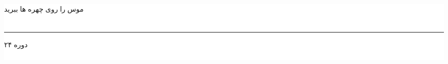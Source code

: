 <area coords="246,103,238,100,237,81,255,81,255,99" onmouseover="ch23('سید علی طباطبایی')" shape="poly"/> <area coords="231,138,221,128,226,109,245,115,242,131" onmouseover="ch23('آرمان کریمی')" shape="poly"/> <area coords="284,133,274,124,279,111,292,112,292,128" onmouseover="ch23('رضا سلطانی')" shape="poly"/> <area coords="274,109,266,89,284,87,283,101" onmouseover="ch23('حمیدرضا سیمین پور')" shape="poly"/> <area coords="302,112,295,111,289,86,308,86,308,100" onmouseover="ch23('رامتین بیرامی افشار')" shape="poly"/> <area coords="321,112,314,112,312,93,325,91,325,104" onmouseover="ch23('علیرضا امانی همدانی')" shape="poly"/> <area coords="323,144,310,146,309,125,324,125" onmouseover="ch23('ایمان ملکان زاده')" shape="poly"/> <area coords="332,112,327,110,329,93,336,92,338,105" onmouseover="ch23('نوید افتخار اردبیلی')" shape="poly"/> <area coords="342,146,331,145,327,122,344,120,344,137" onmouseover="ch23('پدرام هاشمی')" shape="poly"/> <area coords="356,153,349,146,349,130,364,130,365,143,363,153" onmouseover="ch23('سپهر موسوی')" shape="poly"/> <area coords="345,105,339,99,339,86,352,86,352,99" onmouseover="ch23('محمد امین خشخاشی مقدم')" shape="poly"/> <area coords="362,112,355,105,355,90,369,91,370,107" onmouseover="ch23('علی محمد فرجی')" shape="poly"/> <area coords="387,106,378,99,378,83,393,82,394,100" onmouseover="ch23('سید پویا میرحسینی')" shape="poly"/> <area coords="402,104,395,96,397,85,407,83,410,90" onmouseover="ch23('عمادالدین هدایتی')" shape="poly"/> <area coords="435,111,14" onmouseover="ch23('حنانه اکرمی')" shape="circle"/> <area coords="490,113,14" onmouseover="ch23('سیده آرزو فاطمی')" shape="circle"/> <area coords="405,181,13" onmouseover="ch23('حامد شیرزاد')" shape="circle"/> <area coords="363,181,14" onmouseover="ch23('علی اکبر نفر')" shape="circle"/> <area coords="324,172,14" onmouseover="ch23('کیانوش عباسی')" shape="circle"/> <area coords="292,181,11" onmouseover="ch23('مجتبی فیاض بخش')" shape="circle"/> <area coords="236,195,14" onmouseover="ch23('امیرکیوان محتشمی')" shape="circle"/> <area coords="197,208,14" onmouseover="ch23('علیرضا وزوایی')" shape="circle"/> <area coords="138,192,12" onmouseover="ch23('سید محمد امین خدایی')" shape="circle"/> <area coords="101,183,14" onmouseover="ch23('محمد مهدی جهان آرا')" shape="circle"/> <area coords="78,208,15" onmouseover="ch23('پیمان جبارزاده گنجه')" shape="circle"/> <area onmouseover="ch23('موس را روی چهره ها ببرید')" shape="default"/></map><div id="nameField23">موس را روی چهره ها ببرید</div> <hr size="2" width="100%"/>دوره ۲۴<br/><img alt="" src="https://www.dropbox.com/s/y914d67t1if3yic/rsz_24.jpg?dl=1" usemap="#inoi24"/><map name="inoi24"><area coords="43,111,20" onmouseover="ch24('یاسمین سرچشمه پور')" shape="circle" title="یاسمین سرچشمه پور"/> <area coords="70,98,19" onmouseover="ch24('مهسا قزوینی نژاد')" shape="circle" title="مهسا قزوینی نژاد"/> <area coords="101,101,19" onmouseover="ch24('پرند علیزاده')" shape="circle" title="پرند علیزاده"/> <area coords="151,100,18" onmouseover="ch24('ملیکا فرهانی')" shape="circle" title="ملیکا فرهانی"/> <area coords="186,90,16" onmouseover="ch24('گلرخ خدام باشی امامی')" shape="circle" title="گلرخ خدام باشی امامی"/> <area coords="194,54,15" onmouseover="ch24('آرمین فلاح')" shape="circle" title="آرمین فلاح"/> <area coords="210,87,15" onmouseover="ch24('آریا کوثری')" shape="circle" title="آریا کوثری"/> <area coords="240,64,14" onmouseover="ch24('محمد مهدی شکری')" shape="circle" title="محمد مهدی شکری"/> <area coords="260,67,12" onmouseover="ch24('آبتین باطنی')" shape="circle" title="آبتین باطنی"/> <area coords="234,92,13" onmouseover="ch24('امیر کیوان محتشمی')" shape="circle" title="امیر کیوان محتشمی"/> <area coords="260,89,12" onmouseover="ch24('پویان علی پناهی')" shape="circle" title="پویان علی پناهی"/> <area coords="284,68,12" onmouseover="ch24('فربد یادگاریان')" shape="circle" title=""/> <area coords="302,71,13" onmouseover="ch24('امیررضا مزینی')" shape="circle" title="امیررضا مزینی"/> <area coords="317,52,14" onmouseover="ch24('پارسا نورعلی نژاد')" shape="circle" title="پارسا نورعلی نژاد"/> <area coords="325,77,14" onmouseover="ch24('علیرضا عبدالهیان')" shape="circle" title="علیرضا عبدالهیان"/> <area coords="278,87,11" onmouseover="ch24('محمدرضا ساعد')" shape="circle" title="محمدرضا ساعد"/> <area coords="295,95,13" onmouseover="ch24('علیرضا وزوایی')" shape="circle" title="علیرضا وزوایی"/> <area coords="320,106,15" onmouseover="ch24('محمد نوروزی')" shape="circle" title="محمد نوروزی"/> <area coords="365,76,11" onmouseover="ch24('امیرحسین شمس الدین')" shape="circle" title="امیرحسین شمس الدین"/> <area coords="348,88,14" onmouseover="ch24('احسان سلطان آقایی')" shape="circle" title="احسان سلطان آقایی"/> <area coords="375,94,11" onmouseover="ch24('امیرمحمد دهقان')" shape="circle" title="امیرمحمد دهقان"/> <area coords="407,87,10" onmouseover="ch24('میلاد آقا جوهری')" shape="circle" title="میلاد آقا جوهری"/> <area coords="390,85,11" onmouseover="ch24('علی رحیمی کلهرودی')" shape="circle" title="علی رحیمی کلهرودی"/> <area coords="426,77,14" onmouseover="ch24('امیر کسری جلال دوست')" shape="circle" title="امیر کسری جلال دوست"/> <area coords="465,85,16" onmouseover="ch24('محمد امین خدایی')" shape="circle" title="محمد امین خدایی"/> <area coords="488,150,18" onmouseover="ch24('نیما رهبردوست')" shape="circle" title="نیما رهبردوست"/> <area coords="441,142,19" onmouseover="ch24('پارسا میرطاهری')" shape="circle" title="پارسا میرطاهری"/> <area coords="388,135,16" onmouseover="ch24('علی اسدی')" shape="circle" title="علی اسدی"/> <area coords="356,118,16" onmouseover="ch24('کیانوش عباسی')" shape="circle" title="کیانوش عباسی"/> <area coords="276,112,14" onmouseover="ch24(' ( حامد ولیزاده ( معلم ')" shape="circle" title=" ( حامد ولیزاده ( معلم "/> <area coords="238,114,14" onmouseover="ch24('نوید رحیمی دانش')" shape="circle" title="نوید رحیمی دانش"/>